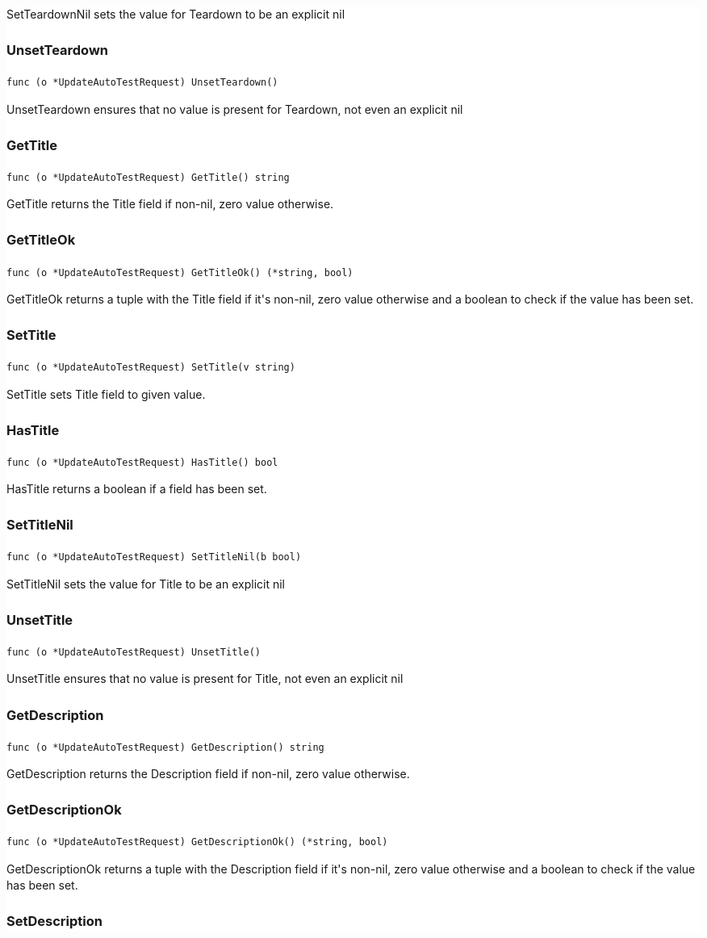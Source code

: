  SetTeardownNil sets the value for Teardown to be an explicit nil

### UnsetTeardown
`func (o *UpdateAutoTestRequest) UnsetTeardown()`

UnsetTeardown ensures that no value is present for Teardown, not even an explicit nil
### GetTitle

`func (o *UpdateAutoTestRequest) GetTitle() string`

GetTitle returns the Title field if non-nil, zero value otherwise.

### GetTitleOk

`func (o *UpdateAutoTestRequest) GetTitleOk() (*string, bool)`

GetTitleOk returns a tuple with the Title field if it's non-nil, zero value otherwise
and a boolean to check if the value has been set.

### SetTitle

`func (o *UpdateAutoTestRequest) SetTitle(v string)`

SetTitle sets Title field to given value.

### HasTitle

`func (o *UpdateAutoTestRequest) HasTitle() bool`

HasTitle returns a boolean if a field has been set.

### SetTitleNil

`func (o *UpdateAutoTestRequest) SetTitleNil(b bool)`

 SetTitleNil sets the value for Title to be an explicit nil

### UnsetTitle
`func (o *UpdateAutoTestRequest) UnsetTitle()`

UnsetTitle ensures that no value is present for Title, not even an explicit nil
### GetDescription

`func (o *UpdateAutoTestRequest) GetDescription() string`

GetDescription returns the Description field if non-nil, zero value otherwise.

### GetDescriptionOk

`func (o *UpdateAutoTestRequest) GetDescriptionOk() (*string, bool)`

GetDescriptionOk returns a tuple with the Description field if it's non-nil, zero value otherwise
and a boolean to check if the value has been set.

### SetDescription
